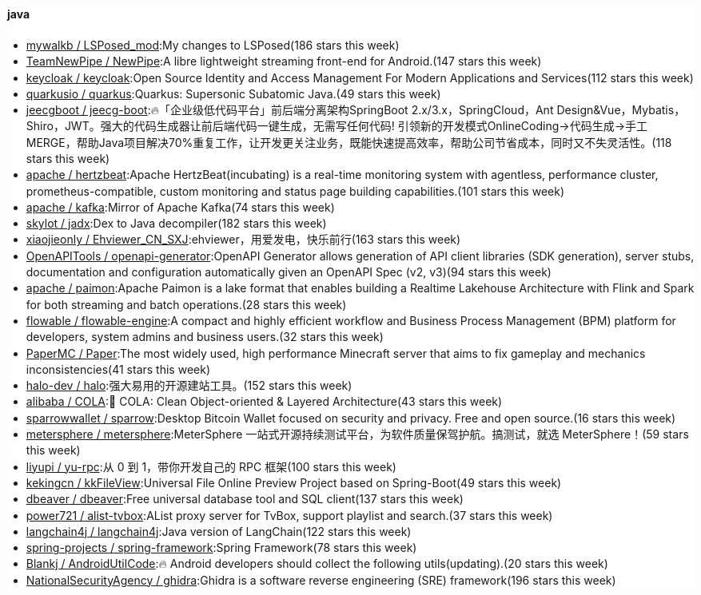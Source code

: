 #### java
* [mywalkb / LSPosed_mod](https://github.com/mywalkb/LSPosed_mod):My changes to LSPosed(186 stars this week)
* [TeamNewPipe / NewPipe](https://github.com/TeamNewPipe/NewPipe):A libre lightweight streaming front-end for Android.(147 stars this week)
* [keycloak / keycloak](https://github.com/keycloak/keycloak):Open Source Identity and Access Management For Modern Applications and Services(112 stars this week)
* [quarkusio / quarkus](https://github.com/quarkusio/quarkus):Quarkus: Supersonic Subatomic Java.(49 stars this week)
* [jeecgboot / jeecg-boot](https://github.com/jeecgboot/jeecg-boot):🔥「企业级低代码平台」前后端分离架构SpringBoot 2.x/3.x，SpringCloud，Ant Design&Vue，Mybatis，Shiro，JWT。强大的代码生成器让前后端代码一键生成，无需写任何代码! 引领新的开发模式OnlineCoding->代码生成->手工MERGE，帮助Java项目解决70%重复工作，让开发更关注业务，既能快速提高效率，帮助公司节省成本，同时又不失灵活性。(118 stars this week)
* [apache / hertzbeat](https://github.com/apache/hertzbeat):Apache HertzBeat(incubating) is a real-time monitoring system with agentless, performance cluster, prometheus-compatible, custom monitoring and status page building capabilities.(101 stars this week)
* [apache / kafka](https://github.com/apache/kafka):Mirror of Apache Kafka(74 stars this week)
* [skylot / jadx](https://github.com/skylot/jadx):Dex to Java decompiler(182 stars this week)
* [xiaojieonly / Ehviewer_CN_SXJ](https://github.com/xiaojieonly/Ehviewer_CN_SXJ):ehviewer，用爱发电，快乐前行(163 stars this week)
* [OpenAPITools / openapi-generator](https://github.com/OpenAPITools/openapi-generator):OpenAPI Generator allows generation of API client libraries (SDK generation), server stubs, documentation and configuration automatically given an OpenAPI Spec (v2, v3)(94 stars this week)
* [apache / paimon](https://github.com/apache/paimon):Apache Paimon is a lake format that enables building a Realtime Lakehouse Architecture with Flink and Spark for both streaming and batch operations.(28 stars this week)
* [flowable / flowable-engine](https://github.com/flowable/flowable-engine):A compact and highly efficient workflow and Business Process Management (BPM) platform for developers, system admins and business users.(32 stars this week)
* [PaperMC / Paper](https://github.com/PaperMC/Paper):The most widely used, high performance Minecraft server that aims to fix gameplay and mechanics inconsistencies(41 stars this week)
* [halo-dev / halo](https://github.com/halo-dev/halo):强大易用的开源建站工具。(152 stars this week)
* [alibaba / COLA](https://github.com/alibaba/COLA):🥤 COLA: Clean Object-oriented & Layered Architecture(43 stars this week)
* [sparrowwallet / sparrow](https://github.com/sparrowwallet/sparrow):Desktop Bitcoin Wallet focused on security and privacy. Free and open source.(16 stars this week)
* [metersphere / metersphere](https://github.com/metersphere/metersphere):MeterSphere 一站式开源持续测试平台，为软件质量保驾护航。搞测试，就选 MeterSphere！(59 stars this week)
* [liyupi / yu-rpc](https://github.com/liyupi/yu-rpc):从 0 到 1，带你开发自己的 RPC 框架(100 stars this week)
* [kekingcn / kkFileView](https://github.com/kekingcn/kkFileView):Universal File Online Preview Project based on Spring-Boot(49 stars this week)
* [dbeaver / dbeaver](https://github.com/dbeaver/dbeaver):Free universal database tool and SQL client(137 stars this week)
* [power721 / alist-tvbox](https://github.com/power721/alist-tvbox):AList proxy server for TvBox, support playlist and search.(37 stars this week)
* [langchain4j / langchain4j](https://github.com/langchain4j/langchain4j):Java version of LangChain(122 stars this week)
* [spring-projects / spring-framework](https://github.com/spring-projects/spring-framework):Spring Framework(78 stars this week)
* [Blankj / AndroidUtilCode](https://github.com/Blankj/AndroidUtilCode):🔥 Android developers should collect the following utils(updating).(20 stars this week)
* [NationalSecurityAgency / ghidra](https://github.com/NationalSecurityAgency/ghidra):Ghidra is a software reverse engineering (SRE) framework(196 stars this week)
